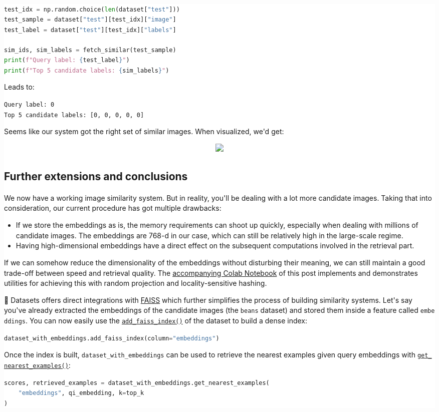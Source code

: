 ```py
test_idx = np.random.choice(len(dataset["test"]))
test_sample = dataset["test"][test_idx]["image"]
test_label = dataset["test"][test_idx]["labels"]

sim_ids, sim_labels = fetch_similar(test_sample)
print(f"Query label: {test_label}")
print(f"Top 5 candidate labels: {sim_labels}")
```

Leads to:

```
Query label: 0
Top 5 candidate labels: [0, 0, 0, 0, 0]
```

Seems like our system got the right set of similar images. When visualized, we'd get:

<div align="center">
<img src="https://huggingface.co/datasets/huggingface/documentation-images/resolve/main/blog/image_similarity/results_one.png">
</div>

## Further extensions and conclusions

We now have a working image similarity system. But in reality, you'll be dealing with a lot more candidate images. Taking that into consideration, our current procedure has got multiple drawbacks:

* If we store the embeddings as is, the memory requirements can shoot up quickly, especially when dealing with millions of candidate images. The embeddings are 768-d in our case, which can still be relatively high in the large-scale regime. 
* Having high-dimensional embeddings have a direct effect on the subsequent computations involved in the retrieval part. 

If we can somehow reduce the dimensionality of the embeddings without disturbing their meaning, we can still maintain a good trade-off between speed and retrieval quality. The [accompanying Colab Notebook](https://colab.research.google.com/github/huggingface/notebooks/blob/main/examples/image_similarity.ipynb) of this post implements and demonstrates utilities for achieving this with random projection and locality-sensitive hashing. 

🤗 Datasets offers direct integrations with [FAISS](https://github.com/facebookresearch/faiss) which further simplifies the process of building similarity systems. Let's say you've already extracted the embeddings of the candidate images (the `beans` dataset) and stored them 
inside a feature called `embeddings`. You can now easily use the [`add_faiss_index()`](https://huggingface.co/docs/datasets/v2.7.1/en/package_reference/main_classes#datasets.Dataset.add_faiss_index) of the dataset to build a dense index:

```py
dataset_with_embeddings.add_faiss_index(column="embeddings")
```

Once the index is built, `dataset_with_embeddings` can be used to retrieve the nearest examples given query embeddings with [`get_nearest_examples()`](https://huggingface.co/docs/datasets/v2.7.1/en/package_reference/main_classes#datasets.Dataset.get_nearest_examples):

```py
scores, retrieved_examples = dataset_with_embeddings.get_nearest_examples(
    "embeddings", qi_embedding, k=top_k
)
```
